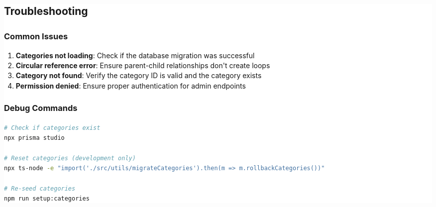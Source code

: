 ## Troubleshooting

### Common Issues

1. **Categories not loading**: Check if the database migration was successful
2. **Circular reference error**: Ensure parent-child relationships don't create loops
3. **Category not found**: Verify the category ID is valid and the category exists
4. **Permission denied**: Ensure proper authentication for admin endpoints

### Debug Commands

```bash
# Check if categories exist
npx prisma studio

# Reset categories (development only)
npx ts-node -e "import('./src/utils/migrateCategories').then(m => m.rollbackCategories())"

# Re-seed categories
npm run setup:categories
```
